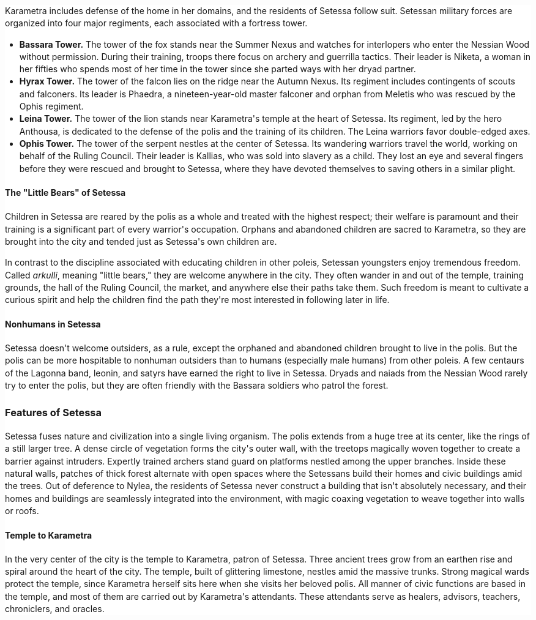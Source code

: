Karametra includes defense of the home in her domains, and the residents of Setessa follow suit. Setessan military forces are organized into four major regiments, each associated with a fortress tower.

- **Bassara Tower.** The tower of the fox stands near the Summer Nexus and watches for interlopers who enter the Nessian Wood without permission. During their training, troops there focus on archery and guerrilla tactics. Their leader is Niketa, a woman in her fifties who spends most of her time in the tower since she parted ways with her dryad partner.
- **Hyrax Tower.** The tower of the falcon lies on the ridge near the Autumn Nexus. Its regiment includes contingents of scouts and falconers. Its leader is Phaedra, a nineteen-year-old master falconer and orphan from Meletis who was rescued by the Ophis regiment.
- **Leina Tower.** The tower of the lion stands near Karametra's temple at the heart of Setessa. Its regiment, led by the hero Anthousa, is dedicated to the defense of the polis and the training of its children. The Leina warriors favor double-edged axes.
- **Ophis Tower.** The tower of the serpent nestles at the center of Setessa. Its wandering warriors travel the world, working on behalf of the Ruling Council. Their leader is Kallias, who was sold into slavery as a child. They lost an eye and several fingers before they were rescued and brought to Setessa, where they have devoted themselves to saving others in a similar plight.

#### The "Little Bears" of Setessa

Children in Setessa are reared by the polis as a whole and treated with the highest respect; their welfare is paramount and their training is a significant part of every warrior's occupation. Orphans and abandoned children are sacred to Karametra, so they are brought into the city and tended just as Setessa's own children are.

In contrast to the discipline associated with educating children in other poleis, Setessan youngsters enjoy tremendous freedom. Called *arkulli*, meaning "little bears," they are welcome anywhere in the city. They often wander in and out of the temple, training grounds, the hall of the Ruling Council, the market, and anywhere else their paths take them. Such freedom is meant to cultivate a curious spirit and help the children find the path they're most interested in following later in life.

#### Nonhumans in Setessa

Setessa doesn't welcome outsiders, as a rule, except the orphaned and abandoned children brought to live in the polis. But the polis can be more hospitable to nonhuman outsiders than to humans (especially male humans) from other poleis. A few centaurs of the Lagonna band, leonin, and satyrs have earned the right to live in Setessa. Dryads and naiads from the Nessian Wood rarely try to enter the polis, but they are often friendly with the Bassara soldiers who patrol the forest.

### Features of Setessa

Setessa fuses nature and civilization into a single living organism. The polis extends from a huge tree at its center, like the rings of a still larger tree. A dense circle of vegetation forms the city's outer wall, with the treetops magically woven together to create a barrier against intruders. Expertly trained archers stand guard on platforms nestled among the upper branches. Inside these natural walls, patches of thick forest alternate with open spaces where the Setessans build their homes and civic buildings amid the trees. Out of deference to Nylea, the residents of Setessa never construct a building that isn't absolutely necessary, and their homes and buildings are seamlessly integrated into the environment, with magic coaxing vegetation to weave together into walls or roofs.

#### Temple to Karametra

In the very center of the city is the temple to Karametra, patron of Setessa. Three ancient trees grow from an earthen rise and spiral around the heart of the city. The temple, built of glittering limestone, nestles amid the massive trunks. Strong magical wards protect the temple, since Karametra herself sits here when she visits her beloved polis. All manner of civic functions are based in the temple, and most of them are carried out by Karametra's attendants. These attendants serve as healers, advisors, teachers, chroniclers, and oracles.
